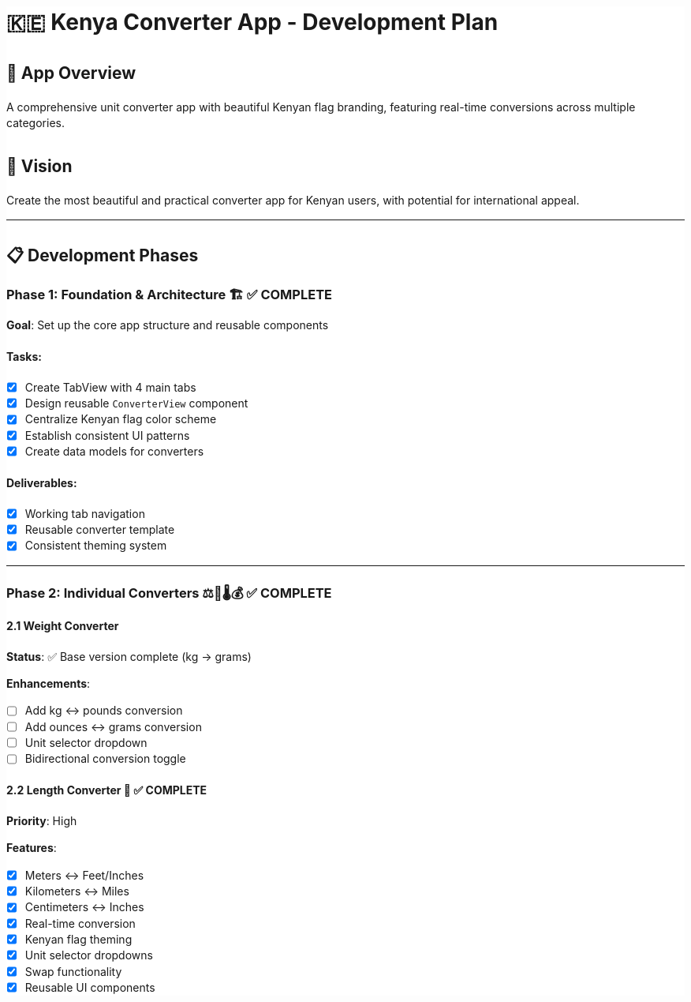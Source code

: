 # 🇰🇪 Kenya Converter App - Development Plan

## 📱 App Overview
A comprehensive unit converter app with beautiful Kenyan flag branding, featuring real-time conversions across multiple categories.

## 🎯 Vision
Create the most beautiful and practical converter app for Kenyan users, with potential for international appeal.

---

## 📋 Development Phases

### **Phase 1: Foundation & Architecture** 🏗️ ✅ COMPLETE
**Goal**: Set up the core app structure and reusable components

#### Tasks:
- [x] Create TabView with 4 main tabs
- [x] Design reusable `ConverterView` component
- [x] Centralize Kenyan flag color scheme
- [x] Establish consistent UI patterns
- [x] Create data models for converters

#### Deliverables:
- [x] Working tab navigation
- [x] Reusable converter template
- [x] Consistent theming system

---

### **Phase 2: Individual Converters** ⚖️📏🌡️💰 ✅ COMPLETE

#### **2.1 Weight Converter**
**Status**: ✅ Base version complete (kg → grams)

**Enhancements**:
- [ ] Add kg ↔ pounds conversion
- [ ] Add ounces ↔ grams conversion
- [ ] Unit selector dropdown
- [ ] Bidirectional conversion toggle

#### **2.2 Length Converter** 📏 ✅ COMPLETE
**Priority**: High

**Features**:
- [x] Meters ↔ Feet/Inches
- [x] Kilometers ↔ Miles
- [x] Centimeters ↔ Inches
- [x] Real-time conversion
- [x] Kenyan flag theming
- [x] Unit selector dropdowns
- [x] Swap functionality
- [x] Reusable UI components
